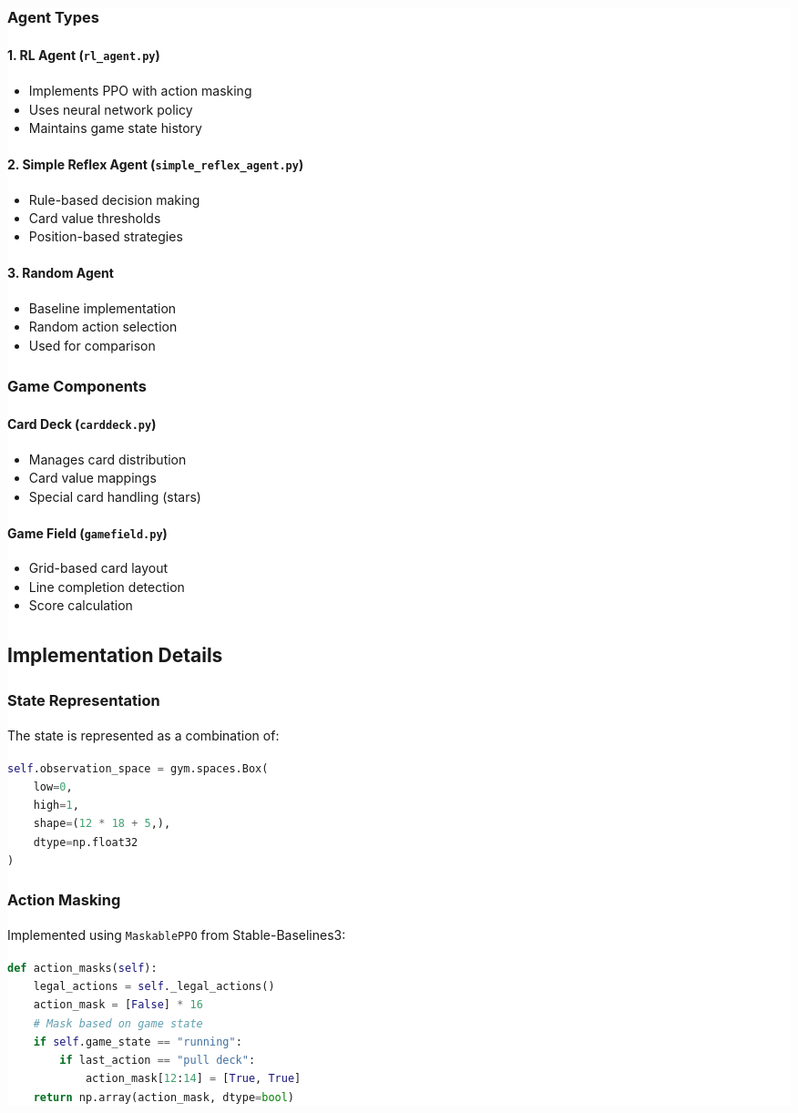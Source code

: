 ### Agent Types

#### 1. RL Agent (`rl_agent.py`)
- Implements PPO with action masking
- Uses neural network policy
- Maintains game state history

#### 2. Simple Reflex Agent (`simple_reflex_agent.py`)
- Rule-based decision making
- Card value thresholds
- Position-based strategies

#### 3. Random Agent
- Baseline implementation
- Random action selection
- Used for comparison

### Game Components

#### Card Deck (`carddeck.py`)
- Manages card distribution
- Card value mappings
- Special card handling (stars)

#### Game Field (`gamefield.py`)
- Grid-based card layout
- Line completion detection
- Score calculation

## Implementation Details

### State Representation
The state is represented as a combination of:
```python
self.observation_space = gym.spaces.Box(
    low=0, 
    high=1, 
    shape=(12 * 18 + 5,), 
    dtype=np.float32
)
```

### Action Masking
Implemented using `MaskablePPO` from Stable-Baselines3:
```python
def action_masks(self):
    legal_actions = self._legal_actions()
    action_mask = [False] * 16
    # Mask based on game state
    if self.game_state == "running":
        if last_action == "pull deck":
            action_mask[12:14] = [True, True]
    return np.array(action_mask, dtype=bool)
```
